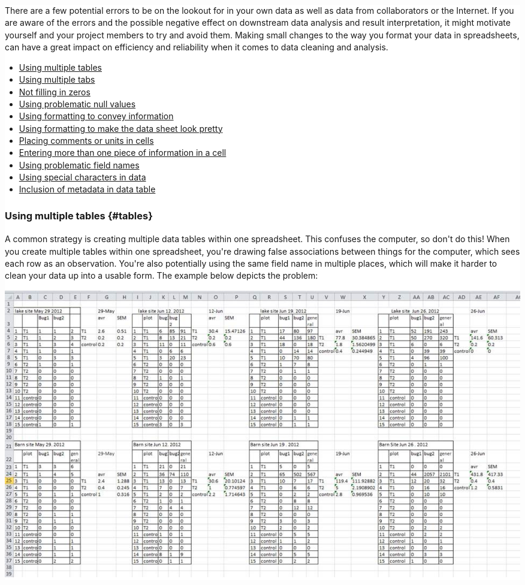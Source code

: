 






There are a few potential errors to be on the lookout for in your own
data as well as data from collaborators or the Internet. If you are
aware of the errors and the possible negative effect on downstream
data analysis and result interpretation, it might motivate yourself
and your project members to try and avoid them. Making small changes
to the way you format your data in spreadsheets, can have a great
impact on efficiency and reliability when it comes to data cleaning
and analysis.

- [Using multiple tables](#tables)
- [Using multiple tabs](#tabs)
- [Not filling in zeros](#zeros)
- [Using problematic null values](#null)
- [Using formatting to convey information](#formatting)
- [Using formatting to make the data sheet look pretty](#formatting_pretty)
- [Placing comments or units in cells](#units)
- [Entering more than one piece of information in a cell](#info)
- [Using problematic field names](#field_name)
- [Using special characters in data](#special)
- [Inclusion of metadata in data table](#metadata)

### Using multiple tables {#tables}

A common strategy is creating multiple data tables within one
spreadsheet. This confuses the computer, so don't do this!  When you
create multiple tables within one spreadsheet, you're drawing false
associations between things for the computer, which sees each row as
an observation. You're also potentially using the same field name in
multiple places, which will make it harder to clean your data up into
a usable form. The example below depicts the problem:

![](fig/2_datasheet_example.jpg)

